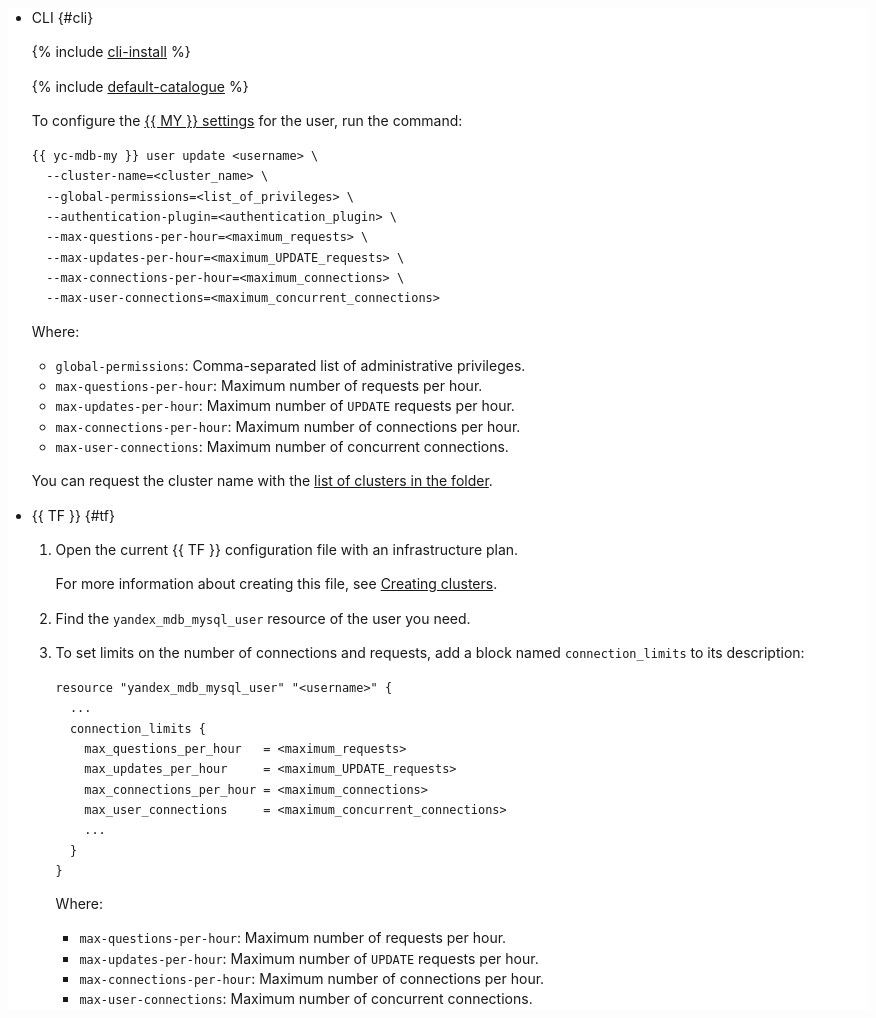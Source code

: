 - CLI {#cli}

  {% include [cli-install](../../_includes/cli-install.md) %}

  {% include [default-catalogue](../../_includes/default-catalogue.md) %}

  To configure the [{{ MY }} settings](../concepts/settings-list.md#dbms-user-settings) for the user, run the command:

  ```
  {{ yc-mdb-my }} user update <username> \
    --cluster-name=<cluster_name> \
    --global-permissions=<list_of_privileges> \
    --authentication-plugin=<authentication_plugin> \
    --max-questions-per-hour=<maximum_requests> \
    --max-updates-per-hour=<maximum_UPDATE_requests> \
    --max-connections-per-hour=<maximum_connections> \
    --max-user-connections=<maximum_concurrent_connections>
  ```

  Where:

  * `global-permissions`: Comma-separated list of administrative privileges.
  * `max-questions-per-hour`: Maximum number of requests per hour.
  * `max-updates-per-hour`: Maximum number of `UPDATE` requests per hour.
  * `max-connections-per-hour`: Maximum number of connections per hour.
  * `max-user-connections`: Maximum number of concurrent connections.

  You can request the cluster name with the [list of clusters in the folder](cluster-list.md).

- {{ TF }} {#tf}

  1. Open the current {{ TF }} configuration file with an infrastructure plan.

      For more information about creating this file, see [Creating clusters](./cluster-create.md).

  1. Find the `yandex_mdb_mysql_user` resource of the user you need.

  1. To set limits on the number of connections and requests, add a block named `connection_limits` to its description:

      ```hcl
      resource "yandex_mdb_mysql_user" "<username>" {
        ...
        connection_limits {
          max_questions_per_hour   = <maximum_requests>
          max_updates_per_hour     = <maximum_UPDATE_requests>
          max_connections_per_hour = <maximum_connections>
          max_user_connections     = <maximum_concurrent_connections>
          ...
        }
      }
      ```

      Where:

      * `max-questions-per-hour`: Maximum number of requests per hour.
      * `max-updates-per-hour`: Maximum number of `UPDATE` requests per hour.
      * `max-connections-per-hour`: Maximum number of connections per hour.
      * `max-user-connections`: Maximum number of concurrent connections.
